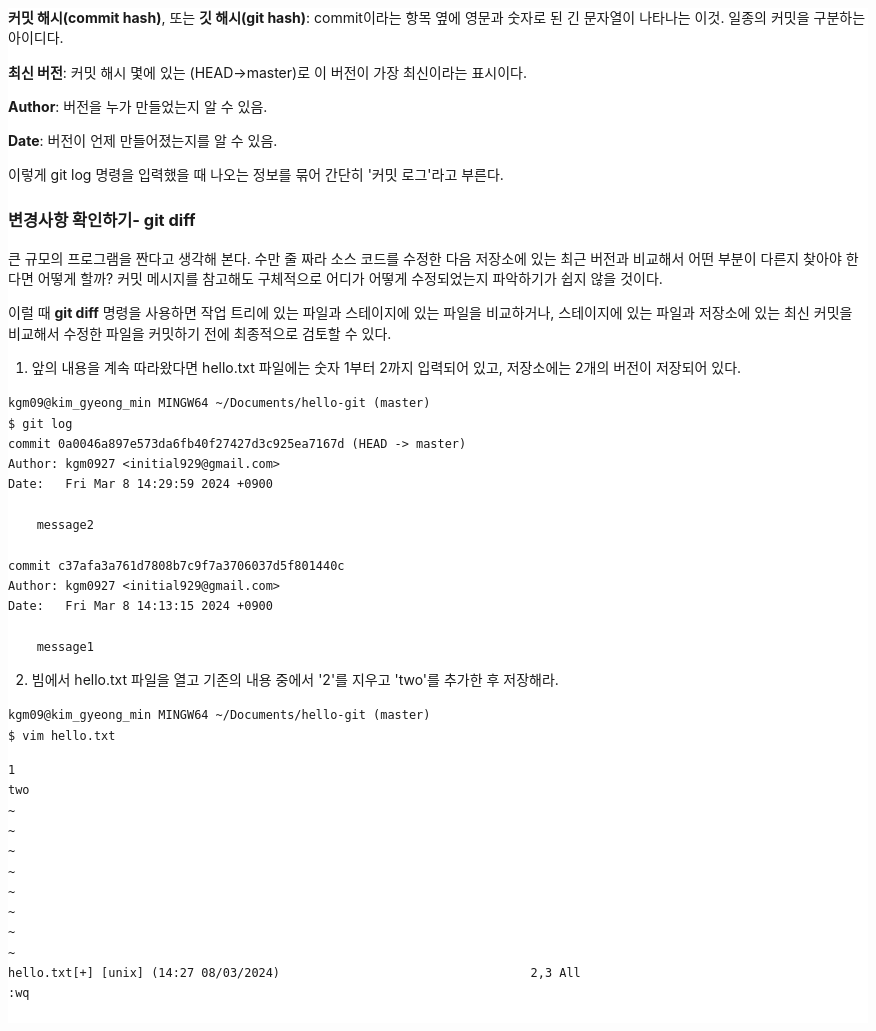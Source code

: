 ``` shell
```

**커밋 해시(commit hash)**, 또는 **깃 해시(git hash)**: commit이라는 항목 옆에 영문과 숫자로 된 긴 문자열이 나타나는 이것. 일종의 커밋을 구분하는 아이디다.

**최신 버전**: 커밋 해시 몇에 있는 (HEAD->master)로 이 버전이 가장 최신이라는 표시이다.

**Author**: 버전을 누가 만들었는지 알 수 있음.

**Date**: 버전이 언제 만들어졌는지를 알 수 있음.

이렇게 git log 명령을 입력했을 때 나오는 정보를 묶어 간단히 '커밋 로그'라고 부른다.



### 변경사항 확인하기- git diff


큰 규모의 프로그램을 짠다고 생각해 본다. 수만 줄 짜라 소스 코드를 수정한 다음 저장소에 있는 최근 버전과 비교해서 어떤 부분이 다른지 찾아야 한다면 어떻게 할까? 커밋 메시지를 참고해도 구체적으로 어디가 어떻게 수정되었는지 파악하기가 쉽지 않을 것이다.

이럴 때 **git diff** 명령을 사용하면 작업 트리에 있는 파일과 스테이지에 있는 파일을 비교하거나, 스테이지에 있는 파일과 저장소에 있는 최신 커밋을 비교해서 수정한 파일을 커밋하기 전에 최종적으로 검토할 수 있다.


1. 앞의 내용을 계속 따라왔다면 hello.txt 파일에는 숫자 1부터 2까지 입력되어 있고, 저장소에는 2개의 버전이 저장되어 있다.


``` shell
kgm09@kim_gyeong_min MINGW64 ~/Documents/hello-git (master)
$ git log
commit 0a0046a897e573da6fb40f27427d3c925ea7167d (HEAD -> master)
Author: kgm0927 <initial929@gmail.com>
Date:   Fri Mar 8 14:29:59 2024 +0900

    message2

commit c37afa3a761d7808b7c9f7a3706037d5f801440c
Author: kgm0927 <initial929@gmail.com>
Date:   Fri Mar 8 14:13:15 2024 +0900

    message1

```

2. 빔에서 hello.txt 파일을 열고 기존의 내용 중에서 '2'를 지우고 'two'를 추가한 후 저장해라.


``` shell
kgm09@kim_gyeong_min MINGW64 ~/Documents/hello-git (master)
$ vim hello.txt

```


```
1
two
~
~
~
~
~
~
~
~
hello.txt[+] [unix] (14:27 08/03/2024)                                   2,3 All
:wq


```
